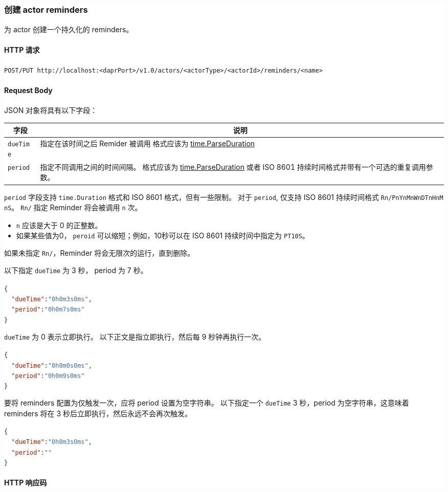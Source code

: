### 创建 actor reminders

为 actor 创建一个持久化的 reminders。

#### HTTP 请求

```
POST/PUT http://localhost:<daprPort>/v1.0/actors/<actorType>/<actorId>/reminders/<name>
```

#### Request Body

JSON 对象将具有以下字段：

| 字段        | 说明                                                                                                                 |
| --------- | ------------------------------------------------------------------------------------------------------------------ |
| `dueTime` | 指定在该时间之后 Remider 被调用 格式应该为 [time.ParseDuration](https://pkg.go.dev/time#ParseDuration)                             |
| `period`  | 指定不同调用之间的时间间隔。 格式应该为 [time.ParseDuration](https://pkg.go.dev/time#ParseDuration) 或者 ISO 8601 持续时间格式并带有一个可选的重复调用参数。 |

`period` 字段支持 `time.Duration` 格式和 ISO 8601 格式，但有一些限制。 对于 `period`, 仅支持 ISO 8601 持续时间格式 `Rn/PnYnMnWnDTnHnMnS`。 `Rn/` 指定 Reminder 将会被调用 `n` 次。

- `n` 应该是大于 0 的正整数。
- 如果某些值为0， ` peroid ` 可以缩短；例如，10秒可以在 ISO 8601 持续时间中指定为 `PT10S`。

如果未指定 `Rn/`，Reminder 将会无限次的运行，直到删除。

以下指定 `dueTime` 为 3 秒， period 为 7 秒。

```json
{
  "dueTime":"0h0m3s0ms",
  "period":"0h0m7s0ms"
}
```

`dueTime` 为 0 表示立即执行。 以下正文是指立即执行，然后每 9 秒钟再执行一次。

```json
{
  "dueTime":"0h0m0s0ms",
  "period":"0h0m9s0ms"
}
```

要将 reminders 配置为仅触发一次，应将 period 设置为空字符串。 以下指定一个 `dueTime` 3 秒，period 为空字符串，这意味着 reminders 将在 3 秒后立即执行，然后永远不会再次触发。

```json
{
  "dueTime":"0h0m3s0ms",
  "period":""
}
```

#### HTTP 响应码
